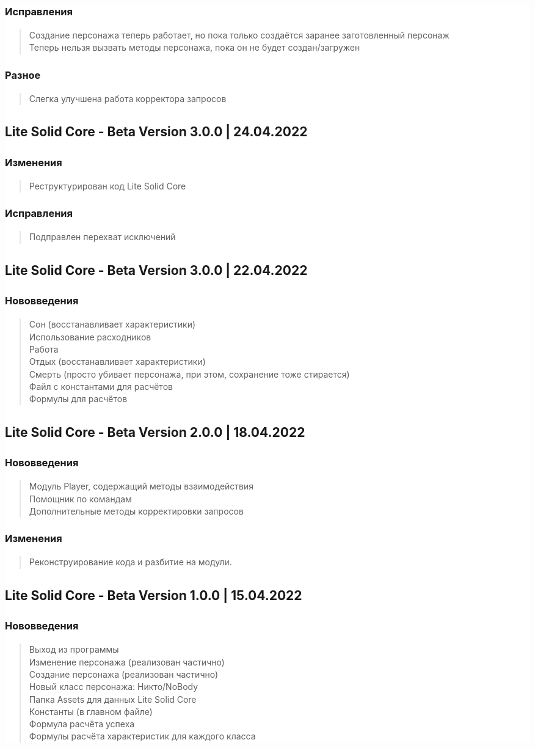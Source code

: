### Исправления
>Создание персонажа теперь работает, но пока только создаётся заранее заготовленный персонаж <br/>
>Теперь нельзя вызвать методы персонажа, пока он не будет создан/загружен <br/>

### Разное
>Слегка улучшена работа корректора запросов <br/>

## Lite Solid Core - Beta Version 3.0.0 | 24.04.2022

### Изменения
>Реструктурирован код Lite Solid Core <br/>

### Исправления
>Подправлен перехват исключений <br/>

## Lite Solid Core - Beta Version 3.0.0 | 22.04.2022

### Нововведения
>Сон (восстанавливает характеристики) <br/>
>Использование расходников <br/>
>Работа <br/>
>Отдых (восстанавливает характеристики) <br/>
>Смерть (просто убивает персонажа, при этом, сохранение тоже стирается) <br/>
>Файл с константами для расчётов <br/>
>Формулы для расчётов <br/>

## Lite Solid Core - Beta Version 2.0.0 | 18.04.2022

### Нововведения
>Модуль Player, содержащий методы взаимодействия <br/>
>Помощник по командам <br/>
>Дополнительные методы корректировки запросов <br/>

### Изменения
>Реконструирование кода и разбитие на модули. <br/>

## Lite Solid Core - Beta Version 1.0.0 | 15.04.2022

### Нововведения
>Выход из программы <br/>
>Изменение персонажа (реализован частично) <br/>
>Создание персонажа (реализован частично) <br/>
>Новый класс персонажа: Никто/NoBody <br/>
>Папка Assets для данных Lite Solid Core <br/>
>Константы (в главном файле) <br/>
>Формула расчёта успеха <br/>
>Формулы расчёта характеристик для каждого класса <br/>
